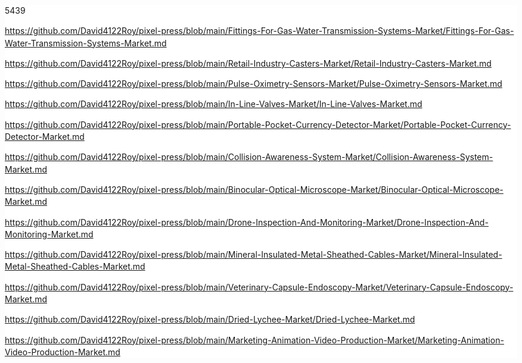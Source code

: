 5439</p><p><a href="https://github.com/David4122Roy/pixel-press/blob/main/Fittings-For-Gas-Water-Transmission-Systems-Market/Fittings-For-Gas-Water-Transmission-Systems-Market.md">https://github.com/David4122Roy/pixel-press/blob/main/Fittings-For-Gas-Water-Transmission-Systems-Market/Fittings-For-Gas-Water-Transmission-Systems-Market.md</a></p><p><a href="https://github.com/David4122Roy/pixel-press/blob/main/Retail-Industry-Casters-Market/Retail-Industry-Casters-Market.md">https://github.com/David4122Roy/pixel-press/blob/main/Retail-Industry-Casters-Market/Retail-Industry-Casters-Market.md</a></p><p><a href="https://github.com/David4122Roy/pixel-press/blob/main/Pulse-Oximetry-Sensors-Market/Pulse-Oximetry-Sensors-Market.md">https://github.com/David4122Roy/pixel-press/blob/main/Pulse-Oximetry-Sensors-Market/Pulse-Oximetry-Sensors-Market.md</a></p><p><a href="https://github.com/David4122Roy/pixel-press/blob/main/In-Line-Valves-Market/In-Line-Valves-Market.md">https://github.com/David4122Roy/pixel-press/blob/main/In-Line-Valves-Market/In-Line-Valves-Market.md</a></p><p><a href="https://github.com/David4122Roy/pixel-press/blob/main/Portable-Pocket-Currency-Detector-Market/Portable-Pocket-Currency-Detector-Market.md">https://github.com/David4122Roy/pixel-press/blob/main/Portable-Pocket-Currency-Detector-Market/Portable-Pocket-Currency-Detector-Market.md</a></p><p><a href="https://github.com/David4122Roy/pixel-press/blob/main/Collision-Awareness-System-Market/Collision-Awareness-System-Market.md">https://github.com/David4122Roy/pixel-press/blob/main/Collision-Awareness-System-Market/Collision-Awareness-System-Market.md</a></p><p><a href="https://github.com/David4122Roy/pixel-press/blob/main/Binocular-Optical-Microscope-Market/Binocular-Optical-Microscope-Market.md">https://github.com/David4122Roy/pixel-press/blob/main/Binocular-Optical-Microscope-Market/Binocular-Optical-Microscope-Market.md</a></p><p><a href="https://github.com/David4122Roy/pixel-press/blob/main/Drone-Inspection-And-Monitoring-Market/Drone-Inspection-And-Monitoring-Market.md">https://github.com/David4122Roy/pixel-press/blob/main/Drone-Inspection-And-Monitoring-Market/Drone-Inspection-And-Monitoring-Market.md</a></p><p><a href="https://github.com/David4122Roy/pixel-press/blob/main/Mineral-Insulated-Metal-Sheathed-Cables-Market/Mineral-Insulated-Metal-Sheathed-Cables-Market.md">https://github.com/David4122Roy/pixel-press/blob/main/Mineral-Insulated-Metal-Sheathed-Cables-Market/Mineral-Insulated-Metal-Sheathed-Cables-Market.md</a></p><p><a href="https://github.com/David4122Roy/pixel-press/blob/main/Veterinary-Capsule-Endoscopy-Market/Veterinary-Capsule-Endoscopy-Market.md">https://github.com/David4122Roy/pixel-press/blob/main/Veterinary-Capsule-Endoscopy-Market/Veterinary-Capsule-Endoscopy-Market.md</a></p><p><a href="https://github.com/David4122Roy/pixel-press/blob/main/Dried-Lychee-Market/Dried-Lychee-Market.md">https://github.com/David4122Roy/pixel-press/blob/main/Dried-Lychee-Market/Dried-Lychee-Market.md</a></p><p><a href="https://github.com/David4122Roy/pixel-press/blob/main/Marketing-Animation-Video-Production-Market/Marketing-Animation-Video-Production-Market.md">https://github.com/David4122Roy/pixel-press/blob/main/Marketing-Animation-Video-Production-Market/Marketing-Animation-Video-Production-Market.md</a></p>
